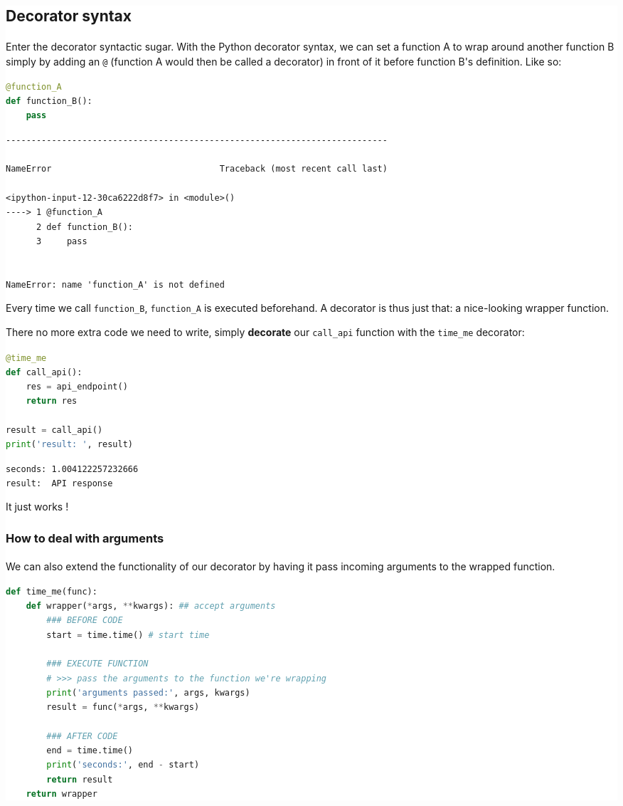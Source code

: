 ## Decorator syntax

Enter the decorator syntactic sugar. With the Python decorator syntax, we can set a function A to wrap around another function B simply by adding an `@` (function A would then be called a decorator) in front of it before function B's definition. Like so: 


```python
@function_A
def function_B():
    pass 
```


    ---------------------------------------------------------------------------

    NameError                                 Traceback (most recent call last)

    <ipython-input-12-30ca6222d8f7> in <module>()
    ----> 1 @function_A
          2 def function_B():
          3     pass


    NameError: name 'function_A' is not defined


Every time we call `function_B`, `function_A` is executed beforehand. A decorator is thus just that: a nice-looking wrapper function. 

There no more extra code we need to write, simply **decorate** our `call_api` function with the `time_me` decorator: 


```python
@time_me
def call_api():
    res = api_endpoint()
    return res

result = call_api()
print('result: ', result)
```

    seconds: 1.004122257232666
    result:  API response


It just works !

### How to deal with arguments 

We can also extend the functionality of our decorator by having it pass incoming arguments to the wrapped function. 


```python
def time_me(func):
    def wrapper(*args, **kwargs): ## accept arguments        
        ### BEFORE CODE
        start = time.time() # start time
        
        ### EXECUTE FUNCTION
        # >>> pass the arguments to the function we're wrapping
        print('arguments passed:', args, kwargs)
        result = func(*args, **kwargs)
        
        ### AFTER CODE
        end = time.time()
        print('seconds:', end - start) 
        return result
    return wrapper
```